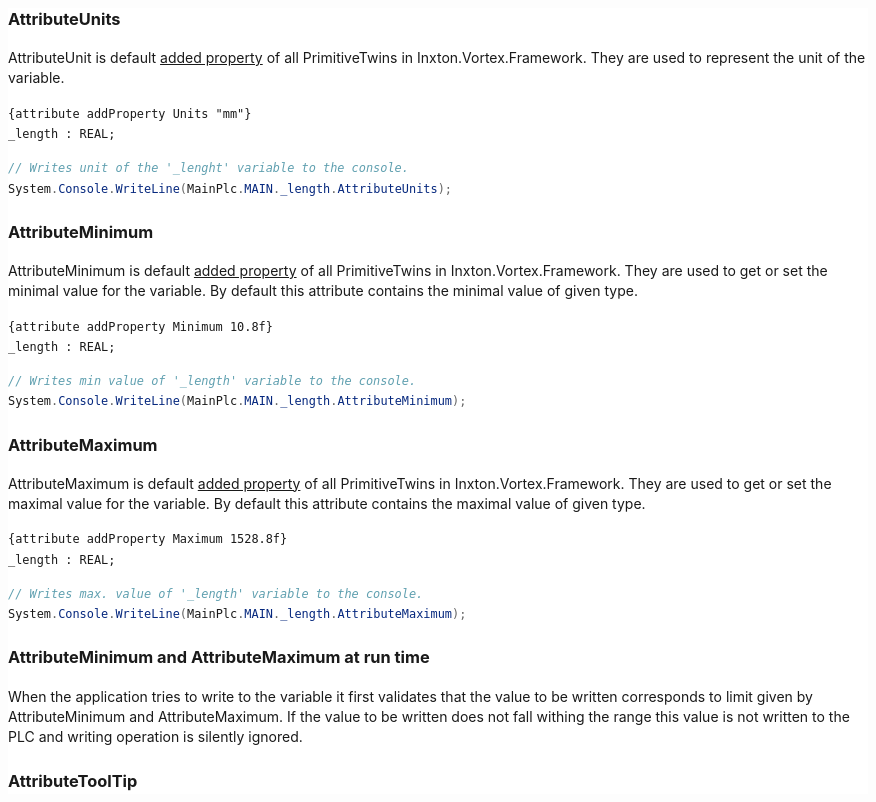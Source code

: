 ### AttributeUnits

AttributeUnit is default [added property](../../Inxton.vortex.compiler.console/Conceptual/AddedProperties.md) of all PrimitiveTwins in Inxton.Vortex.Framework. They are used to represent the unit of the variable.

~~~
{attribute addProperty Units "mm"}
_length : REAL;
~~~

~~~ C#
// Writes unit of the '_lenght' variable to the console.
System.Console.WriteLine(MainPlc.MAIN._length.AttributeUnits);
~~~

### AttributeMinimum

AttributeMinimum is default [added property](../../Inxton.vortex.compiler.console/Conceptual/AddedProperties.md) of all PrimitiveTwins in Inxton.Vortex.Framework. They are used to get or set the minimal value for the variable. By default this attribute contains the minimal value of given type.

~~~
{attribute addProperty Minimum 10.8f}
_length : REAL;
~~~

~~~ C#
// Writes min value of '_length' variable to the console.
System.Console.WriteLine(MainPlc.MAIN._length.AttributeMinimum);
~~~


### AttributeMaximum

AttributeMaximum is default [added property](../../Inxton.vortex.compiler.console/Conceptual/AddedProperties.md) of all PrimitiveTwins in Inxton.Vortex.Framework. They are used to get or set the maximal value for the variable. By default this attribute contains the maximal value of given type.

~~~
{attribute addProperty Maximum 1528.8f}
_length : REAL;
~~~

~~~ C#
// Writes max. value of '_length' variable to the console.
System.Console.WriteLine(MainPlc.MAIN._length.AttributeMaximum);
~~~

### AttributeMinimum and AttributeMaximum at run time

When the application tries to write to the variable it first validates that the value to be written corresponds to limit given by AttributeMinimum and AttributeMaximum. If the value to be written does not fall withing the range this value is not written to the PLC and writing operation is silently ignored.

### AttributeToolTip
